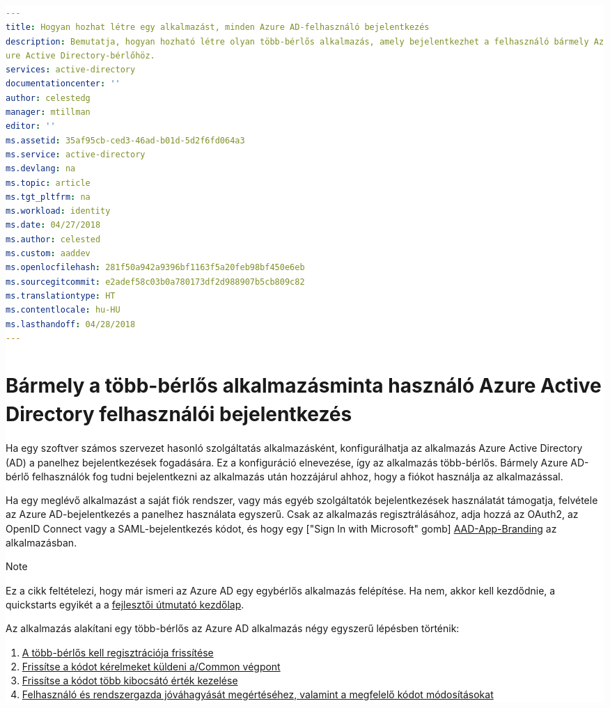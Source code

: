 ```yaml
---
title: Hogyan hozhat létre egy alkalmazást, minden Azure AD-felhasználó bejelentkezés
description: Bemutatja, hogyan hozható létre olyan több-bérlős alkalmazás, amely bejelentkezhet a felhasználó bármely Azure Active Directory-bérlőhöz.
services: active-directory
documentationcenter: ''
author: celestedg
manager: mtillman
editor: ''
ms.assetid: 35af95cb-ced3-46ad-b01d-5d2f6fd064a3
ms.service: active-directory
ms.devlang: na
ms.topic: article
ms.tgt_pltfrm: na
ms.workload: identity
ms.date: 04/27/2018
ms.author: celested
ms.custom: aaddev
ms.openlocfilehash: 281f50a942a9396bf1163f5a20feb98bf450e6eb
ms.sourcegitcommit: e2adef58c03b0a780173df2d988907b5cb809c82
ms.translationtype: HT
ms.contentlocale: hu-HU
ms.lasthandoff: 04/28/2018
---
```

# <a name="how-to-sign-in-any-azure-active-directory-user-using-the-multi-tenant-application-pattern"></a>Bármely a több-bérlős alkalmazásminta használó Azure Active Directory felhasználói bejelentkezés
Ha egy szoftver számos szervezet hasonló szolgáltatás alkalmazásként, konfigurálhatja az alkalmazás Azure Active Directory (AD) a panelhez bejelentkezések fogadására. Ez a konfiguráció elnevezése, így az alkalmazás több-bérlős. Bármely Azure AD-bérlő felhasználók fog tudni bejelentkezni az alkalmazás után hozzájárul ahhoz, hogy a fiókot használja az alkalmazással.  

Ha egy meglévő alkalmazást a saját fiók rendszer, vagy más egyéb szolgáltatók bejelentkezések használatát támogatja, felvétele az Azure AD-bejelentkezés a panelhez használata egyszerű. Csak az alkalmazás regisztrálásához, adja hozzá az OAuth2, az OpenID Connect vagy a SAML-bejelentkezés kódot, és hogy egy ["Sign In with Microsoft" gomb] [ AAD-App-Branding] az alkalmazásban.

> [!NOTE] 
> Ez a cikk feltételezi, hogy már ismeri az Azure AD egy egybérlős alkalmazás felépítése. Ha nem, akkor kell kezdődnie, a quickstarts egyikét a a [fejlesztői útmutató kezdőlap][AAD-Dev-Guide].

Az alkalmazás alakítani egy több-bérlős az Azure AD alkalmazás négy egyszerű lépésben történik:

1. [A több-bérlős kell regisztrációja frissítése](#update-registration-to-be-multi-tenant)
2. [Frissítse a kódot kérelmeket küldeni a/Common végpont](#update-your-code-to-send-requests-to-common)
3. [Frissítse a kódot több kibocsátó érték kezelése](#update-your-code-to-handle-multiple-issuer-values)
4. [Felhasználó és rendszergazda jóváhagyását megértéséhez, valamint a megfelelő kódot módosításokat](#understanding-user-and-admin-consent)


[AAD-Access-Panel]:  https://myapps.microsoft.com
[AAD-App-Branding]: ./active-directory-branding-guidelines.md
[AAD-App-Manifest]: ./active-directory-application-manifest.md
[AAD-App-SP-Objects]: ./active-directory-application-objects.md
[AAD-Auth-Scenarios]: ./active-directory-authentication-scenarios.md
[AAD-Consent-Overview]: ./active-directory-integrating-applications.md#overview-of-the-consent-framework
[AAD-Dev-Guide]: ./active-directory-developers-guide.md
[AAD-Graph-Overview]: https://azure.microsoft.com/documentation/articles/active-directory-graph-api/
[AAD-Graph-Perm-Scopes]: https://msdn.microsoft.com/library/azure/ad/graph/howto/azure-ad-graph-api-permission-scopes
[AAD-Integrating-Apps]: ./active-directory-integrating-applications.md
[AAD-Samples-MT]: https://azure.microsoft.com/documentation/samples/?service=active-directory&term=multitenant
[AAD-Why-To-Integrate]: ./active-directory-how-to-integrate.md
[AZURE-portal]: https://portal.azure.com
[MSFT-Graph-overview]: https://graph.microsoft.io/en-us/docs/overview/overview
[MSFT-Graph-permision-scopes]: https://developer.microsoft.com/en-us/graph/docs/concepts/permissions_reference
[AAD-Sign-In]: ./media/active-directory-devhowto-multi-tenant-overview/sign-in-with-microsoft-light.png
[Consent-Single-Tier]: ./media/active-directory-devhowto-multi-tenant-overview/consent-flow-single-tier.png
[Consent-Multi-Tier-Known-Client]: ./media/active-directory-devhowto-multi-tenant-overview/consent-flow-multi-tier-known-clients.png
[Consent-Multi-Tier-Multi-Party]: ./media/active-directory-devhowto-multi-tenant-overview/consent-flow-multi-tier-multi-party.png
[AAD-App-Manifest]: ./active-directory-application-manifest.md
[AAD-App-SP-Objects]: ./active-directory-application-objects.md
[AAD-Auth-Scenarios]: ./active-directory-authentication-scenarios.md
[AAD-Integrating-Apps]: ./active-directory-integrating-applications.md
[AAD-Dev-Guide]: ./active-directory-developers-guide.md
[AAD-Graph-Perm-Scopes]: https://msdn.microsoft.com/library/azure/ad/graph/howto/azure-ad-graph-api-permission-scopes
[AAD-Graph-App-Entity]: https://msdn.microsoft.com/Library/Azure/Ad/Graph/api/entity-and-complex-type-reference#application-entity
[AAD-Graph-Sp-Entity]: https://msdn.microsoft.com/Library/Azure/Ad/Graph/api/entity-and-complex-type-reference#serviceprincipal-entity
[AAD-Graph-User-Entity]: https://msdn.microsoft.com/Library/Azure/Ad/Graph/api/entity-and-complex-type-reference#user-entity
[AAD-How-To-Integrate]: ./active-directory-how-to-integrate.md
[AAD-Security-Token-Claims]: ./active-directory-authentication-scenarios/#claims-in-azure-ad-security-tokens
[AAD-Tokens-Claims]: ./active-directory-token-and-claims.md
[AAD-V2-Dev-Guide]: ../active-directory-appmodel-v2-overview.md
[AZURE-portal]: https://portal.azure.com
[Duyshant-Role-Blog]: http://www.dushyantgill.com/blog/2014/12/10/roles-based-access-control-in-cloud-applications-using-azure-ad/
[JWT]: https://tools.ietf.org/html/draft-ietf-oauth-json-web-token-32
[O365-Perm-Ref]: https://msdn.microsoft.com/office/office365/howto/application-manifest
[OAuth2-Access-Token-Scopes]: https://tools.ietf.org/html/rfc6749#section-3.3
[OAuth2-AuthZ-Code-Grant-Flow]: https://msdn.microsoft.com/library/azure/dn645542.aspx
[OAuth2-AuthZ-Grant-Types]: https://tools.ietf.org/html/rfc6749#section-1.3 
[OAuth2-Client-Types]: https://tools.ietf.org/html/rfc6749#section-2.1
[OAuth2-Role-Def]: https://tools.ietf.org/html/rfc6749#page-6
[OpenIDConnect]: http://openid.net/specs/openid-connect-core-1_0.html
[OpenIDConnect-ID-Token]: http://openid.net/specs/openid-connect-core-1_0.html#IDToken